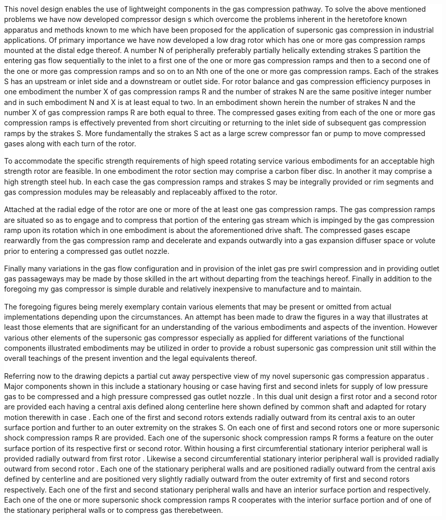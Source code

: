 This novel design enables the use of lightweight components in the gas compression pathway. To solve the above mentioned problems we have now developed compressor design s which overcome the problems inherent in the heretofore known apparatus and methods known to me which have been proposed for the application of supersonic gas compression in industrial applications. Of primary importance we have now developed a low drag rotor which has one or more gas compression ramps mounted at the distal edge thereof. A number N of peripherally preferably partially helically extending strakes S partition the entering gas flow sequentially to the inlet to a first one of the one or more gas compression ramps and then to a second one of the one or more gas compression ramps and so on to an Nth one of the one or more gas compression ramps. Each of the strakes S has an upstream or inlet side and a downstream or outlet side. For rotor balance and gas compression efficiency purposes in one embodiment the number X of gas compression ramps R and the number of strakes N are the same positive integer number and in such embodiment N and X is at least equal to two. In an embodiment shown herein the number of strakes N and the number X of gas compression ramps R are both equal to three. The compressed gases exiting from each of the one or more gas compression ramps is effectively prevented from short circuiting or returning to the inlet side of subsequent gas compression ramps by the strakes S. More fundamentally the strakes S act as a large screw compressor fan or pump to move compressed gases along with each turn of the rotor.

To accommodate the specific strength requirements of high speed rotating service various embodiments for an acceptable high strength rotor are feasible. In one embodiment the rotor section may comprise a carbon fiber disc. In another it may comprise a high strength steel hub. In each case the gas compression ramps and strakes S may be integrally provided or rim segments and gas compression modules may be releasably and replaceably affixed to the rotor.

Attached at the radial edge of the rotor are one or more of the at least one gas compression ramps. The gas compression ramps are situated so as to engage and to compress that portion of the entering gas stream which is impinged by the gas compression ramp upon its rotation which in one embodiment is about the aforementioned drive shaft. The compressed gases escape rearwardly from the gas compression ramp and decelerate and expands outwardly into a gas expansion diffuser space or volute prior to entering a compressed gas outlet nozzle.

Finally many variations in the gas flow configuration and in provision of the inlet gas pre swirl compression and in providing outlet gas passageways may be made by those skilled in the art without departing from the teachings hereof. Finally in addition to the foregoing my gas compressor is simple durable and relatively inexpensive to manufacture and to maintain.

The foregoing figures being merely exemplary contain various elements that may be present or omitted from actual implementations depending upon the circumstances. An attempt has been made to draw the figures in a way that illustrates at least those elements that are significant for an understanding of the various embodiments and aspects of the invention. However various other elements of the supersonic gas compressor especially as applied for different variations of the functional components illustrated embodiments may be utilized in order to provide a robust supersonic gas compression unit still within the overall teachings of the present invention and the legal equivalents thereof.

Referring now to the drawing depicts a partial cut away perspective view of my novel supersonic gas compression apparatus . Major components shown in this include a stationary housing or case having first and second inlets for supply of low pressure gas to be compressed and a high pressure compressed gas outlet nozzle . In this dual unit design a first rotor and a second rotor are provided each having a central axis defined along centerline here shown defined by common shaft and adapted for rotary motion therewith in case . Each one of the first and second rotors extends radially outward from its central axis to an outer surface portion and further to an outer extremity on the strakes S. On each one of first and second rotors one or more supersonic shock compression ramps R are provided. Each one of the supersonic shock compression ramps R forms a feature on the outer surface portion of its respective first or second rotor. Within housing a first circumferential stationary interior peripheral wall is provided radially outward from first rotor . Likewise a second circumferential stationary interior peripheral wall is provided radially outward from second rotor . Each one of the stationary peripheral walls and are positioned radially outward from the central axis defined by centerline and are positioned very slightly radially outward from the outer extremity of first and second rotors respectively. Each one of the first and second stationary peripheral walls and have an interior surface portion and respectively. Each one of the one or more supersonic shock compression ramps R cooperates with the interior surface portion and of one of the stationary peripheral walls or to compress gas therebetween.
